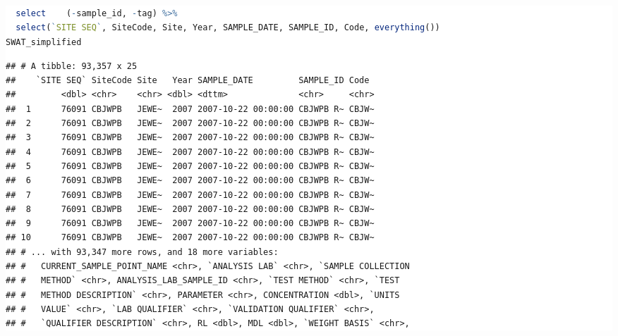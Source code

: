 ``` r
  select    (-sample_id, -tag) %>%
  select(`SITE SEQ`, SiteCode, Site, Year, SAMPLE_DATE, SAMPLE_ID, Code, everything())
SWAT_simplified
```

    ## # A tibble: 93,357 x 25
    ##    `SITE SEQ` SiteCode Site   Year SAMPLE_DATE         SAMPLE_ID Code 
    ##         <dbl> <chr>    <chr> <dbl> <dttm>              <chr>     <chr>
    ##  1      76091 CBJWPB   JEWE~  2007 2007-10-22 00:00:00 CBJWPB R~ CBJW~
    ##  2      76091 CBJWPB   JEWE~  2007 2007-10-22 00:00:00 CBJWPB R~ CBJW~
    ##  3      76091 CBJWPB   JEWE~  2007 2007-10-22 00:00:00 CBJWPB R~ CBJW~
    ##  4      76091 CBJWPB   JEWE~  2007 2007-10-22 00:00:00 CBJWPB R~ CBJW~
    ##  5      76091 CBJWPB   JEWE~  2007 2007-10-22 00:00:00 CBJWPB R~ CBJW~
    ##  6      76091 CBJWPB   JEWE~  2007 2007-10-22 00:00:00 CBJWPB R~ CBJW~
    ##  7      76091 CBJWPB   JEWE~  2007 2007-10-22 00:00:00 CBJWPB R~ CBJW~
    ##  8      76091 CBJWPB   JEWE~  2007 2007-10-22 00:00:00 CBJWPB R~ CBJW~
    ##  9      76091 CBJWPB   JEWE~  2007 2007-10-22 00:00:00 CBJWPB R~ CBJW~
    ## 10      76091 CBJWPB   JEWE~  2007 2007-10-22 00:00:00 CBJWPB R~ CBJW~
    ## # ... with 93,347 more rows, and 18 more variables:
    ## #   CURRENT_SAMPLE_POINT_NAME <chr>, `ANALYSIS LAB` <chr>, `SAMPLE COLLECTION
    ## #   METHOD` <chr>, ANALYSIS_LAB_SAMPLE_ID <chr>, `TEST METHOD` <chr>, `TEST
    ## #   METHOD DESCRIPTION` <chr>, PARAMETER <chr>, CONCENTRATION <dbl>, `UNITS
    ## #   VALUE` <chr>, `LAB QUALIFIER` <chr>, `VALIDATION QUALIFIER` <chr>,
    ## #   `QUALIFIER DESCRIPTION` <chr>, RL <dbl>, MDL <dbl>, `WEIGHT BASIS` <chr>,